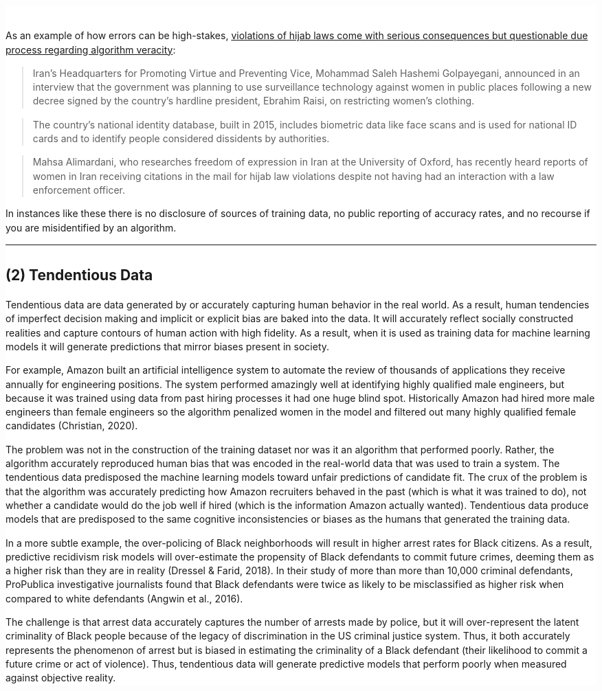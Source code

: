 <br> 

As an example of how errors can be high-stakes, [violations of hijab laws come with serious consequences but questionable due process regarding algorithm veracity](https://www.deseret.com/utah/2023/1/11/23550122/iran-using-facial-recognition-techology-enforce-hijab-law):

> Iran’s Headquarters for Promoting Virtue and Preventing Vice, Mohammad Saleh Hashemi Golpayegani, announced in an interview that the government was planning to use surveillance technology against women in public places following a new decree signed by the country’s hardline president, Ebrahim Raisi, on restricting women’s clothing.

> The country’s national identity database, built in 2015, includes biometric data like face scans and is used for national ID cards and to identify people considered dissidents by authorities.

> Mahsa Alimardani, who researches freedom of expression in Iran at the University of Oxford, has recently heard reports of women in Iran receiving citations in the mail for hijab law violations despite not having had an interaction with a law enforcement officer. 

In instances like these there is no disclosure of sources of training data, no public reporting of accuracy rates, and no recourse if you are misidentified by an algorithm. 

------------

## (2) Tendentious Data

Tendentious data are data generated by or accurately capturing human behavior in the real world. As a result, human tendencies of imperfect decision making and implicit or explicit bias are baked into the data. It will accurately reflect socially constructed realities and capture contours of human action with high fidelity. As a result, when it is used as training data for machine learning models it will generate predictions that mirror biases present in society.

For example, Amazon built an artificial intelligence system to automate the review of thousands of applications they receive annually for engineering positions. The system performed amazingly well at identifying highly qualified male engineers, but because it was trained using data from past hiring processes it had one huge blind spot. Historically Amazon had hired more male engineers than female engineers so the algorithm penalized women in the model and filtered out many highly qualified female candidates (Christian, 2020).

The problem was not in the construction of the training dataset nor was it an algorithm that performed poorly. Rather, the algorithm accurately reproduced human bias that was encoded in the real-world data that was used to train a system. The tendentious data predisposed the machine learning models toward unfair predictions of candidate fit. The crux of the problem is that the algorithm was accurately predicting how Amazon recruiters behaved in the past (which is what it was trained to do), not whether a candidate would do the job well if hired (which is the information Amazon actually wanted). Tendentious data produce models that are predisposed to the same cognitive inconsistencies or biases as the humans that generated the training data.

In a more subtle example, the over-policing of Black neighborhoods will result in higher arrest rates for Black citizens. As a result, predictive recidivism risk models will over-estimate the propensity of Black defendants to commit future crimes, deeming them as a higher risk than they are in reality (Dressel & Farid, 2018). In their study of more than more than 10,000 criminal defendants, ProPublica investigative journalists found that Black defendants were twice as likely to be misclassified as higher risk when compared to white defendants (Angwin et al., 2016).

The challenge is that arrest data accurately captures the number of arrests made by police, but it will over-represent the latent criminality of Black people because of the legacy of discrimination in the US criminal justice system. Thus, it both accurately represents the phenomenon of arrest but is biased in estimating the criminality of a Black defendant (their likelihood to commit a future crime or act of violence). Thus, tendentious data will generate predictive models that perform poorly when measured against objective reality.
